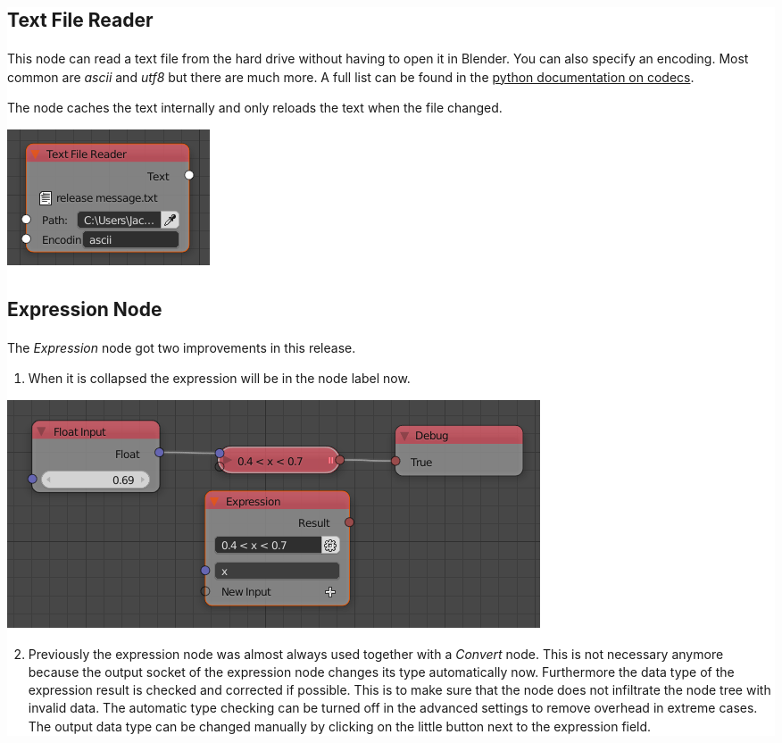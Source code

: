 ## Text File Reader

This node can read a text file from the hard drive without having to
open it in Blender. You can also specify an encoding. Most common are
*ascii* and *utf8* but there are much more. A full list can be found in
the [python documentation on
codecs](https://docs.python.org/3.5/library/codecs.html#standard-encodings).

The node caches the text internally and only reloads the text when the
file changed.

![image](text_file_reader.png)

## Expression Node

The *Expression* node got two improvements in this release.

1.  When it is collapsed the expression will be in the node label now.

![image](collapsed_expression.png)

2.  Previously the expression node was almost always used together with
    a *Convert* node. This is not necessary anymore because the output
    socket of the expression node changes its type automatically now.
    Furthermore the data type of the expression result is checked and
    corrected if possible. This is to make sure that the node does not
    infiltrate the node tree with invalid data. The automatic type
    checking can be turned off in the advanced settings to remove
    overhead in extreme cases. The output data type can be changed
    manually by clicking on the little button next to the expression
    field.
